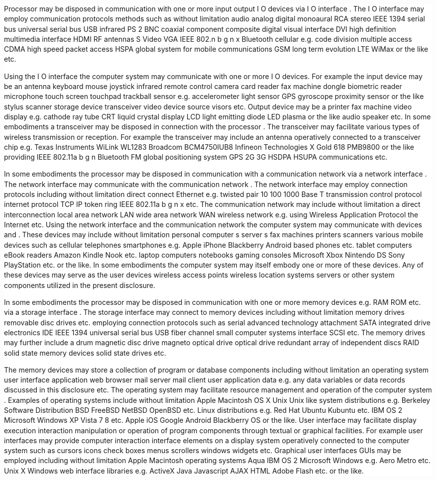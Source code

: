 Processor may be disposed in communication with one or more input output I O devices via I O interface . The I O interface may employ communication protocols methods such as without limitation audio analog digital monoaural RCA stereo IEEE 1394 serial bus universal serial bus USB infrared PS 2 BNC coaxial component composite digital visual interface DVI high definition multimedia interface HDMI RF antennas S Video VGA IEEE 802.n b g n x Bluetooth cellular e.g. code division multiple access CDMA high speed packet access HSPA global system for mobile communications GSM long term evolution LTE WiMax or the like etc.

Using the I O interface the computer system may communicate with one or more I O devices. For example the input device may be an antenna keyboard mouse joystick infrared remote control camera card reader fax machine dongle biometric reader microphone touch screen touchpad trackball sensor e.g. accelerometer light sensor GPS gyroscope proximity sensor or the like stylus scanner storage device transceiver video device source visors etc. Output device may be a printer fax machine video display e.g. cathode ray tube CRT liquid crystal display LCD light emitting diode LED plasma or the like audio speaker etc. In some embodiments a transceiver may be disposed in connection with the processor . The transceiver may facilitate various types of wireless transmission or reception. For example the transceiver may include an antenna operatively connected to a transceiver chip e.g. Texas Instruments WiLink WL1283 Broadcom BCM4750IUB8 Infineon Technologies X Gold 618 PMB9800 or the like providing IEEE 802.11a b g n Bluetooth FM global positioning system GPS 2G 3G HSDPA HSUPA communications etc.

In some embodiments the processor may be disposed in communication with a communication network via a network interface . The network interface may communicate with the communication network . The network interface may employ connection protocols including without limitation direct connect Ethernet e.g. twisted pair 10 100 1000 Base T transmission control protocol internet protocol TCP IP token ring IEEE 802.11a b g n x etc. The communication network may include without limitation a direct interconnection local area network LAN wide area network WAN wireless network e.g. using Wireless Application Protocol the Internet etc. Using the network interface and the communication network the computer system may communicate with devices and . These devices may include without limitation personal computer s server s fax machines printers scanners various mobile devices such as cellular telephones smartphones e.g. Apple iPhone Blackberry Android based phones etc. tablet computers eBook readers Amazon Kindle Nook etc. laptop computers notebooks gaming consoles Microsoft Xbox Nintendo DS Sony PlayStation etc. or the like. In some embodiments the computer system may itself embody one or more of these devices. Any of these devices may serve as the user devices wireless access points wireless location systems servers or other system components utilized in the present disclosure.

In some embodiments the processor may be disposed in communication with one or more memory devices e.g. RAM ROM etc. via a storage interface . The storage interface may connect to memory devices including without limitation memory drives removable disc drives etc. employing connection protocols such as serial advanced technology attachment SATA integrated drive electronics IDE IEEE 1394 universal serial bus USB fiber channel small computer systems interface SCSI etc. The memory drives may further include a drum magnetic disc drive magneto optical drive optical drive redundant array of independent discs RAID solid state memory devices solid state drives etc.

The memory devices may store a collection of program or database components including without limitation an operating system user interface application web browser mail server mail client user application data e.g. any data variables or data records discussed in this disclosure etc. The operating system may facilitate resource management and operation of the computer system . Examples of operating systems include without limitation Apple Macintosh OS X Unix Unix like system distributions e.g. Berkeley Software Distribution BSD FreeBSD NetBSD OpenBSD etc. Linux distributions e.g. Red Hat Ubuntu Kubuntu etc. IBM OS 2 Microsoft Windows XP Vista 7 8 etc. Apple iOS Google Android Blackberry OS or the like. User interface may facilitate display execution interaction manipulation or operation of program components through textual or graphical facilities. For example user interfaces may provide computer interaction interface elements on a display system operatively connected to the computer system such as cursors icons check boxes menus scrollers windows widgets etc. Graphical user interfaces GUIs may be employed including without limitation Apple Macintosh operating systems Aqua IBM OS 2 Microsoft Windows e.g. Aero Metro etc. Unix X Windows web interface libraries e.g. ActiveX Java Javascript AJAX HTML Adobe Flash etc. or the like.
